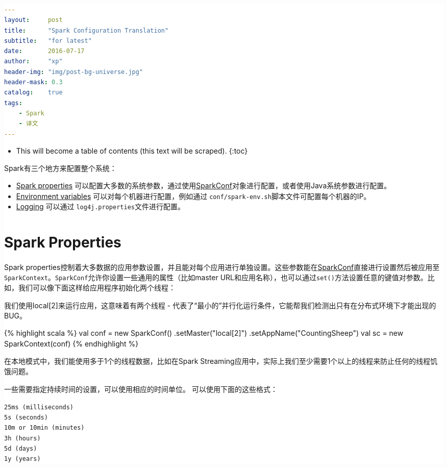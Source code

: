 ```yaml
---
layout:     post
title:      "Spark Configuration Translation"
subtitle:   "for latest"
date:       2016-07-17
author:     "xp"
header-img: "img/post-bg-universe.jpg"
header-mask: 0.3
catalog:    true
tags:
    - Spark
    - 译文
---
```

* This will become a table of contents (this text will be scraped).
{:toc}

Spark有三个地方来配置整个系统：

* [Spark properties](#spark-properties) 可以配置大多数的系统参数，通过使用[SparkConf](api/scala/index.html#org.apache.spark.SparkConf)对象进行配置，或者使用Java系统参数进行配置。
* [Environment variables](#environment-variables) 可以对每个机器进行配置，例如通过 `conf/spark-env.sh`脚本文件可配置每个机器的IP。
* [Logging](#configuring-logging) 可以通过 `log4j.properties`文件进行配置。

# Spark Properties

Spark properties控制着大多数据的应用参数设置，并且能对每个应用进行单独设置。这些参数能在[SparkConf](api/scala/index.html#org.apache.spark.SparkConf)直接进行设置然后被应用至`SparkContext`。`SparkConf`允许你设置一些通用的属性（比如master URL和应用名称），也可以通过`set()`方法设置任意的键值对参数。比如，我们可以像下面这样给应用程序初始化两个线程：

我们使用local[2]来运行应用，这意味着有两个线程 - 代表了“最小的”并行化运行条件，它能帮我们检测出只有在分布式环境下才能出现的BUG。

{% highlight scala %}
val conf = new SparkConf()
             .setMaster("local[2]")
             .setAppName("CountingSheep")
val sc = new SparkContext(conf)
{% endhighlight %}

在本地模式中，我们能使用多于1个的线程数据，比如在Spark Streaming应用中，实际上我们至少需要1个以上的线程来防止任何的线程饥饿问题。

一些需要指定持续时间的设置，可以使用相应的时间单位。
可以使用下面的这些格式：

    25ms (milliseconds)
    5s (seconds)
    10m or 10min (minutes)
    3h (hours)
    5d (days)
    1y (years)

